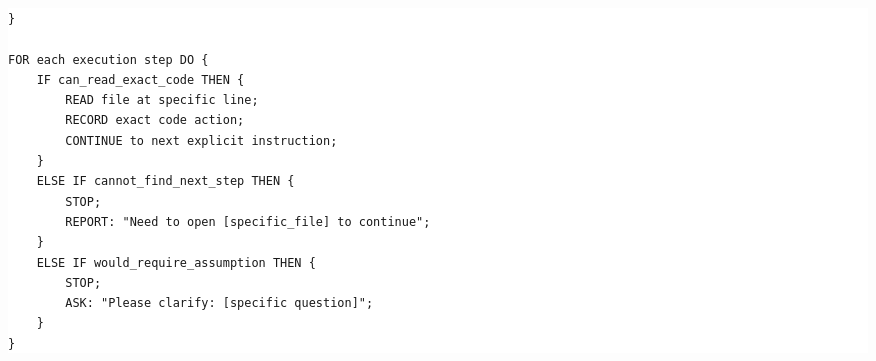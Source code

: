 ```
}

FOR each execution step DO {
    IF can_read_exact_code THEN {
        READ file at specific line;
        RECORD exact code action;
        CONTINUE to next explicit instruction;
    }
    ELSE IF cannot_find_next_step THEN {
        STOP;
        REPORT: "Need to open [specific_file] to continue";
    }
    ELSE IF would_require_assumption THEN {
        STOP;
        ASK: "Please clarify: [specific question]";
    }
}
```